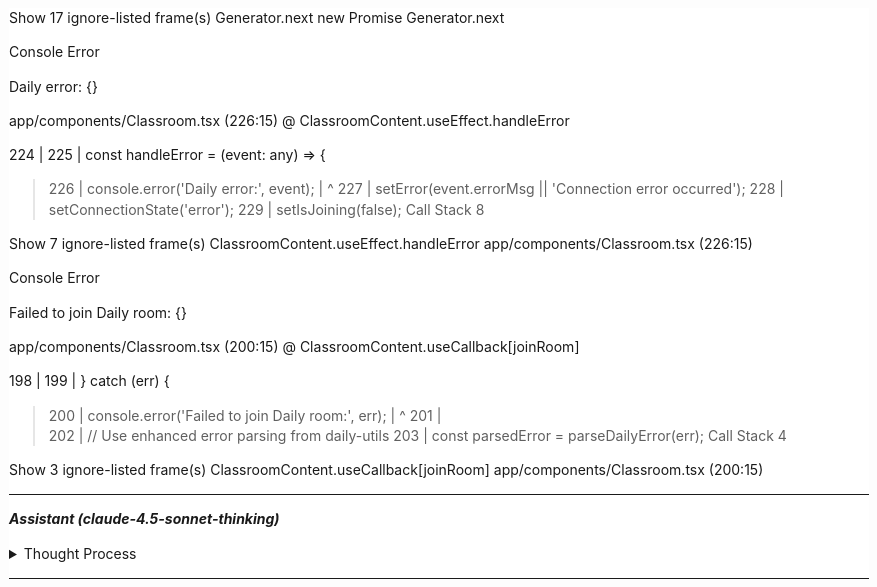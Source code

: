 Show 17 ignore-listed frame(s)
Generator.next
<anonymous>
new Promise
<anonymous>
Generator.next
<anonymous>


Console Error


Daily error: {}

app/components/Classroom.tsx (226:15) @ ClassroomContent.useEffect.handleError


  224 |
  225 |     const handleError = (event: any) => {
> 226 |       console.error('Daily error:', event);
      |               ^
  227 |       setError(event.errorMsg || 'Connection error occurred');
  228 |       setConnectionState('error');
  229 |       setIsJoining(false);
Call Stack
8

Show 7 ignore-listed frame(s)
ClassroomContent.useEffect.handleError
app/components/Classroom.tsx (226:15)

Console Error


Failed to join Daily room: {}

app/components/Classroom.tsx (200:15) @ ClassroomContent.useCallback[joinRoom]


  198 |
  199 |     } catch (err) {
> 200 |       console.error('Failed to join Daily room:', err);
      |               ^
  201 |       
  202 |       // Use enhanced error parsing from daily-utils
  203 |       const parsedError = parseDailyError(err);
Call Stack
4

Show 3 ignore-listed frame(s)
ClassroomContent.useCallback[joinRoom]
app/components/Classroom.tsx (200:15)

---

_**Assistant (claude-4.5-sonnet-thinking)**_

<think><details><summary>Thought Process</summary></details></think>

---